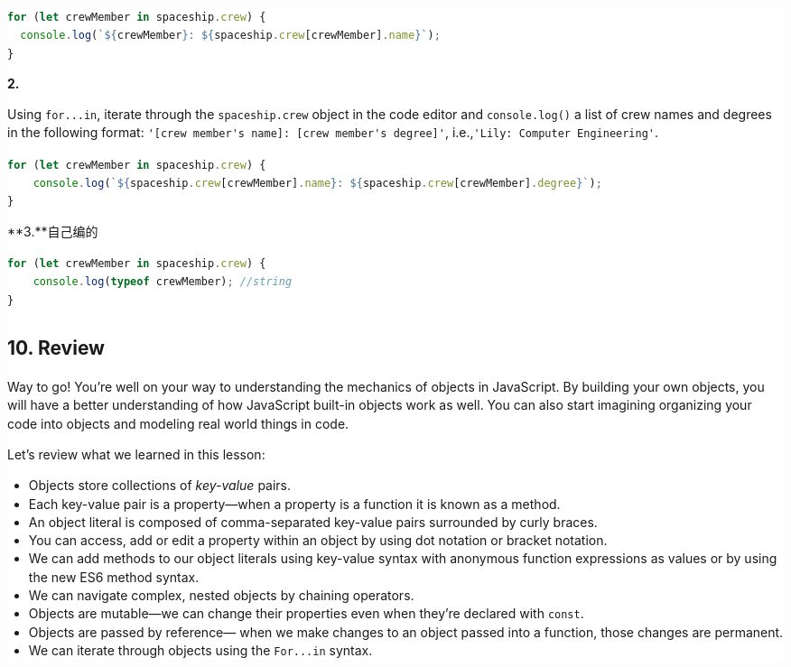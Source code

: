 ```js
for (let crewMember in spaceship.crew) {
  console.log(`${crewMember}: ${spaceship.crew[crewMember].name}`);
}
```



**2.**

Using `for...in`, iterate through the `spaceship.crew` object in the code editor and `console.log()` a list of crew names and degrees in the following format: `'[crew member's name]: [crew member's degree]'`, i.e.,`'Lily: Computer Engineering'`.

```js
for (let crewMember in spaceship.crew) {
	console.log(`${spaceship.crew[crewMember].name}: ${spaceship.crew[crewMember].degree}`);
}
```



**3.**自己编的

```js
for (let crewMember in spaceship.crew) {
	console.log(typeof crewMember); //string
}
```





## 10. Review

Way to go! You’re well on your way to understanding the mechanics of objects in JavaScript. By building your own objects, you will have a better understanding of how JavaScript built-in objects work as well. You can also start imagining organizing your code into objects and modeling real world things in code.

Let’s review what we learned in this lesson:

- Objects store collections of *key-value* pairs.
- Each key-value pair is a property—when a property is a function it is known as a method.
- An object literal is composed of comma-separated key-value pairs surrounded by curly braces.
- You can access, add or edit a property within an object by using dot notation or bracket notation.
- We can add methods to our object literals using key-value syntax with anonymous function expressions as values or by using the new ES6 method syntax.
- We can navigate complex, nested objects by chaining operators.
- Objects are mutable—we can change their properties even when they’re declared with `const`.
- Objects are passed by reference— when we make changes to an object passed into a function, those changes are permanent.
- We can iterate through objects using the `For...in` syntax.